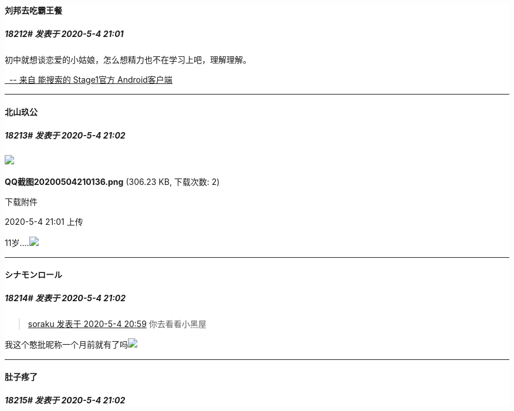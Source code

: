 ####  刘邦去吃霸王餐  
##### 18212#       发表于 2020-5-4 21:01




初中就想谈恋爱的小姑娘，怎么想精力也不在学习上吧，理解理解。

[  -- 来自 能搜索的 Stage1官方 Android客户端](https://www.coolapk.com/apk/140634)







-----

####  北山玖公  
##### 18213#       发表于 2020-5-4 21:02




<img src="https://img.saraba1st.com/forum/202005/04/210154pnoyof5xbb66q15b.png" referrerpolicy="no-referrer">


<strong>QQ截图20200504210136.png</strong> (306.23 KB, 下载次数: 2)

下载附件

2020-5-4 21:01 上传







11岁....<img src="https://static.saraba1st.com/image/smiley/face2017/136.png" referrerpolicy="no-referrer">







-----

####  シナモンロール  
##### 18214#       发表于 2020-5-4 21:02



<blockquote><a href="httphttps://bbs.saraba1st.com/2b/forum.php?mod=redirect&amp;goto=findpost&amp;pid=47302313&amp;ptid=1924531" target="_blank">soraku 发表于 2020-5-4 20:59</a>
你去看看小黑屋</blockquote>
我这个憨批昵称一个月前就有了吗<img src="https://static.saraba1st.com/image/smiley/face2017/105.png" referrerpolicy="no-referrer">







-----

####  肚子疼了  
##### 18215#       发表于 2020-5-4 21:02

